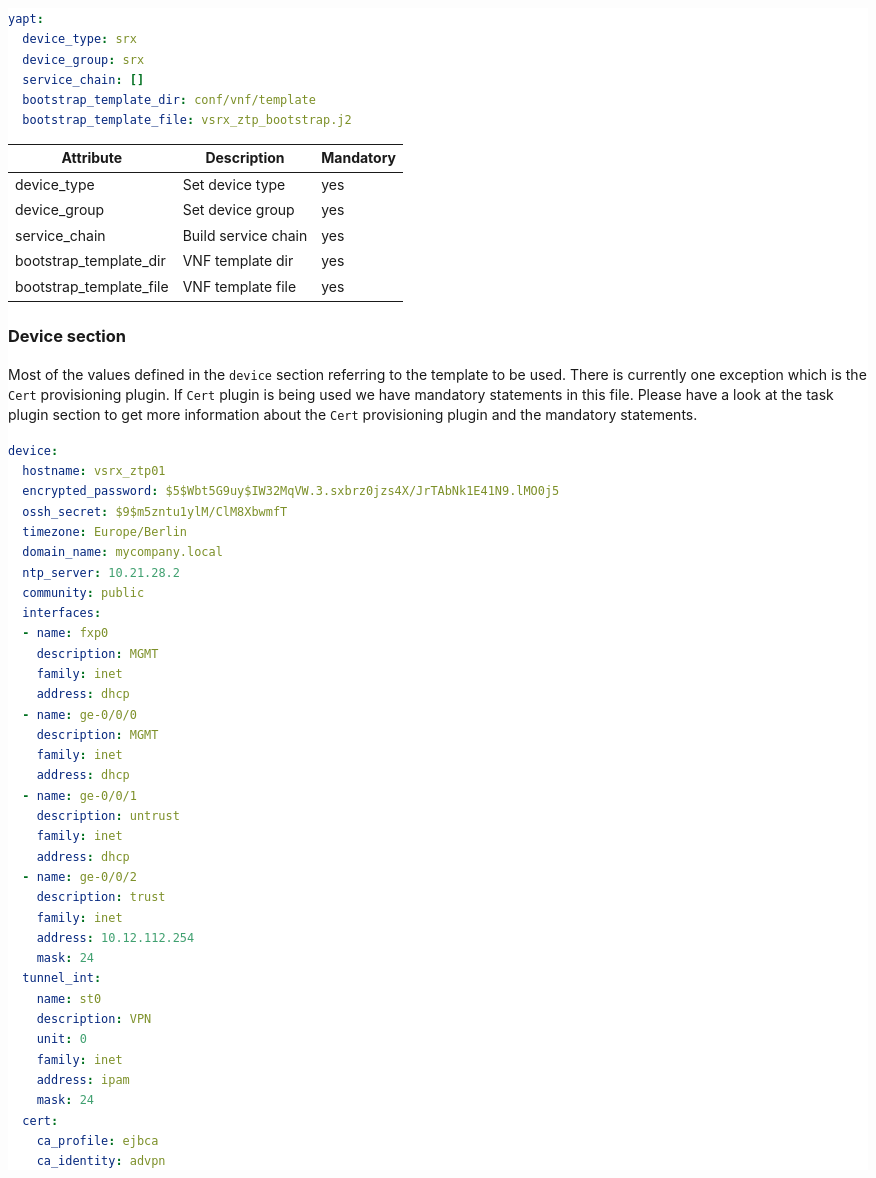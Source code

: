 ```yaml
yapt:
  device_type: srx
  device_group: srx
  service_chain: []
  bootstrap_template_dir: conf/vnf/template
  bootstrap_template_file: vsrx_ztp_bootstrap.j2
```

|Attribute                  |Description            |Mandatory  |
|---                        |---                    |---        |
|device_type                |Set device type        |yes        |
|device_group               |Set device group       |yes        |
|service_chain              |Build service chain    |yes        |
|bootstrap_template_dir     |VNF template dir       |yes        |
|bootstrap_template_file    |VNF template file      |yes        |

### Device section ###
Most of the values defined in the `device` section referring to the template to be used. 
There is currently one exception which is the `Cert` provisioning plugin. If `Cert` plugin is being used we have mandatory statements in this file.
Please have a look at the task plugin section to get more information about the `Cert` provisioning plugin and the mandatory statements. 

```yaml
device:
  hostname: vsrx_ztp01
  encrypted_password: $5$Wbt5G9uy$IW32MqVW.3.sxbrz0jzs4X/JrTAbNk1E41N9.lMO0j5
  ossh_secret: $9$m5zntu1ylM/ClM8XbwmfT
  timezone: Europe/Berlin
  domain_name: mycompany.local
  ntp_server: 10.21.28.2
  community: public
  interfaces:
  - name: fxp0
    description: MGMT
    family: inet
    address: dhcp
  - name: ge-0/0/0
    description: MGMT
    family: inet
    address: dhcp
  - name: ge-0/0/1
    description: untrust
    family: inet
    address: dhcp
  - name: ge-0/0/2
    description: trust
    family: inet
    address: 10.12.112.254
    mask: 24
  tunnel_int:
    name: st0
    description: VPN
    unit: 0
    family: inet
    address: ipam
    mask: 24
  cert:
    ca_profile: ejbca
    ca_identity: advpn
```